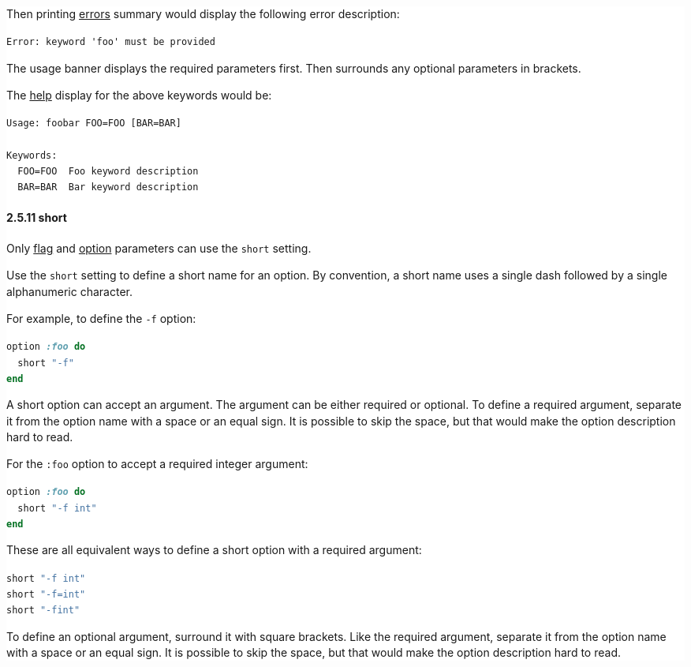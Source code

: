 Then printing [errors](#271-errors) summary would display the following
error description:

```
Error: keyword 'foo' must be provided
```

The usage banner displays the required parameters first. Then surrounds any
optional parameters in brackets.

The [help](#29-help) display for the above keywords would be:

```
Usage: foobar FOO=FOO [BAR=BAR]

Keywords:
  FOO=FOO  Foo keyword description
  BAR=BAR  Bar keyword description
```

#### 2.5.11 short

Only [flag](#23-option) and [option](#23-option) parameters can use
the `short` setting.

Use the `short` setting to define a short name for an option. By convention,
a short name uses a single dash followed by a single alphanumeric character.

For example, to define the `-f` option:

```ruby
option :foo do
  short "-f"
end
```

A short option can accept an argument. The argument can be either required
or optional. To define a required argument, separate it from the option
name with a space or an equal sign. It is possible to skip the space,
but that would make the option description hard to read.

For the `:foo` option to accept a required integer argument:

```ruby
option :foo do
  short "-f int"
end
```

These are all equivalent ways to define a short option with a required
argument:

```ruby
short "-f int"
short "-f=int"
short "-fint"
```

To define an optional argument, surround it with square brackets. Like
the required argument, separate it from the option name with a space
or an equal sign. It is possible to skip the space, but that would
make the option description hard to read.


[gem]: https://badge.fury.io/rb/tty-option
[gh_actions_ci]: https://github.com/piotrmurach/tty-option/actions?query=workflow%3ACI
[appveyor]: https://ci.appveyor.com/project/piotrmurach/tty-option
[codeclimate]: https://codeclimate.com/github/piotrmurach/tty-option/maintainability
[coverage]: https://coveralls.io/github/piotrmurach/tty-option